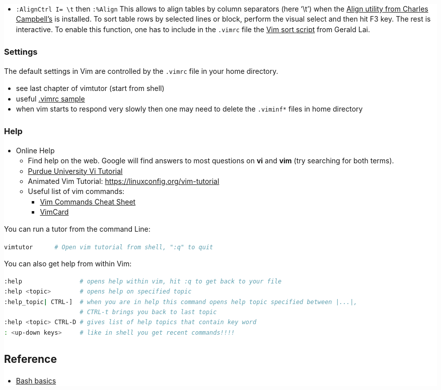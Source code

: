   - `:AlignCtrl I= \t` then `:%Align` This allows to align tables by column separators (here ‘\t’) when the [Align utility from Charles Campbell’s](http://vim.sourceforge.net/scripts/script.php?script_id=294) is installed. To sort table rows by selected lines or block, perform  the visual select and then hit F3 key. The rest is interactive. To  enable this function, one has to include in the `.vimrc` file the [Vim sort script](https://cluster.hpcc.ucr.edu/~tgirke/Documents/UNIX/vim/vim_sort_fct.txt) from Gerald Lai.

### Settings

The default settings in Vim are controlled by the `.vimrc` file in your home directory.

- see last chapter of vimtutor (start from shell)
- useful [.vimrc sample](http://phuzz.org/vimrc.html)
- when vim starts to respond very slowly then one may need to delete the `.viminf*` files in home directory

### Help

- Online Help
  - Find help on the web. Google will find answers to most questions on **vi** and **vim** (try searching for both terms).
  - [Purdue University Vi Tutorial](https://engineering.purdue.edu/ECN/Support/KB/Docs/ViTextEditorTutorial)
  - Animated Vim Tutorial: https://linuxconfig.org/vim-tutorial
  - Useful list of vim commands:
    - [Vim Commands Cheat Sheet](http://www.fprintf.net/vimCheatSheet.html)
    - [VimCard](http://tnerual.eriogerg.free.fr/vimqrc.pdf)

You can run a tutor from the command Line:

```bash
vimtutor      # Open vim tutorial from shell, ":q" to quit
```

You can also get help from within Vim:

```bash
:help                # opens help within vim, hit :q to get back to your file
:help <topic>        # opens help on specified topic
:help_topic| CTRL-]  # when you are in help this command opens help topic specified between |...|,
                     # CTRL-t brings you back to last topic
:help <topic> CTRL-D # gives list of help topics that contain key word
: <up-down keys>     # like in shell you get recent commands!!!!
```

## Reference

- [Bash basics](https://protocols.hostmicrobe.org/bash)